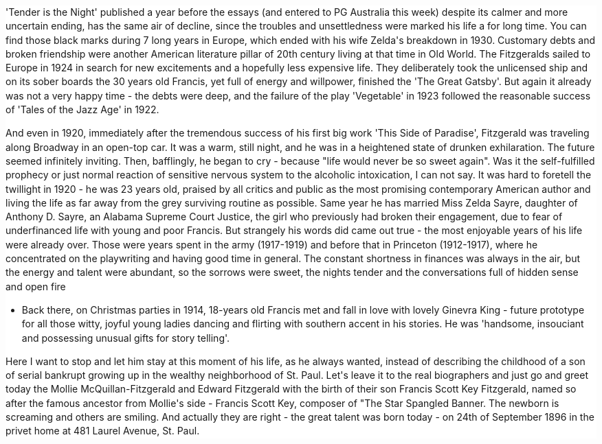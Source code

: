  'Tender is the Night' published a year before the essays (and entered
 to PG Australia this week) despite its calmer and more uncertain
 ending, has the same air of decline, since the troubles and
 unsettledness were marked his life a for long time. You can find
 those black marks during 7 long years in Europe, which ended with his
 wife Zelda's breakdown in 1930. Customary debts and broken friendship
 were another American literature pillar of 20th century living at
 that time in Old World. The Fitzgeralds sailed to Europe in 1924 in
 search for new excitements and a hopefully less expensive life. They
 deliberately took the unlicensed ship and on its sober boards the 30
 years old Francis, yet full of energy and willpower, finished the
 'The Great Gatsby'. But again it already was not a very happy time -
 the debts were deep, and the failure of the play 'Vegetable' in 1923
 followed the reasonable success of 'Tales of the Jazz Age' in 1922.

And even in 1920, immediately after the tremendous success of his
first big work 'This Side of Paradise', Fitzgerald was traveling along
Broadway in an open-top car. It was a warm, still night, and he was in
a heightened state of drunken exhilaration. The future seemed
infinitely inviting. Then, bafflingly, he began to cry - because "life
would never be so sweet again".  Was it the self-fulfilled prophecy or
just normal reaction of sensitive nervous system to the alcoholic
intoxication, I can not say. It was hard to foretell the twillight in
1920 - he was 23 years old, praised by all critics and public as the
most promising contemporary American author and living the life as far
away from the grey surviving routine as possible. Same year he has
married Miss Zelda Sayre, daughter of Anthony D. Sayre, an Alabama
Supreme Court Justice, the girl who previously had broken their
engagement, due to fear of underfinanced life with young and poor
Francis. But strangely his words did came out true - the most
enjoyable years of his life were already over. Those were years spent
in the army (1917-1919) and before that in Princeton (1912-1917),
where he concentrated on the playwriting and having good time in
general. The constant shortness in finances was always in the air, but
the energy and talent were abundant, so the sorrows were sweet, the
nights tender and the conversations full of hidden sense and open fire
- Back there, on Christmas parties in 1914, 18-years old Francis met
and fall in love with lovely Ginevra King - future prototype for all
those witty, joyful young ladies dancing and flirting with southern
accent in his stories. He was 'handsome, insouciant and possessing
unusual gifts for story telling'.

Here I want to stop and let him stay at this moment of his life, as he
always wanted, instead of describing the childhood of a son of serial
bankrupt growing up in the wealthy neighborhood of St. Paul. Let's
leave it to the real biographers and just go and greet today the
Mollie McQuillan-Fitzgerald and Edward Fitzgerald with the birth of
their son Francis Scott Key Fitzgerald, named so after the famous
ancestor from Mollie's side - Francis Scott Key, composer of "The Star
Spangled Banner. The newborn is screaming and others are smiling. And
actually they are right - the great talent was born today - on 24th of
September 1896 in the privet home at 481 Laurel Avenue, St. Paul.
